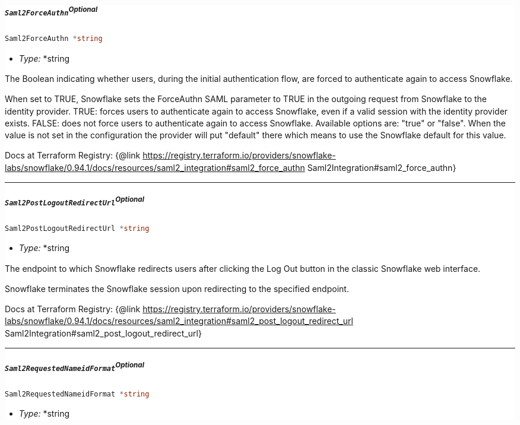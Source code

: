 
##### `Saml2ForceAuthn`<sup>Optional</sup> <a name="Saml2ForceAuthn" id="@cdktf/provider-snowflake.saml2Integration.Saml2IntegrationConfig.property.saml2ForceAuthn"></a>

```go
Saml2ForceAuthn *string
```

- *Type:* *string

The Boolean indicating whether users, during the initial authentication flow, are forced to authenticate again to access Snowflake.

When set to TRUE, Snowflake sets the ForceAuthn SAML parameter to TRUE in the outgoing request from Snowflake to the identity provider. TRUE: forces users to authenticate again to access Snowflake, even if a valid session with the identity provider exists. FALSE: does not force users to authenticate again to access Snowflake. Available options are: "true" or "false". When the value is not set in the configuration the provider will put "default" there which means to use the Snowflake default for this value.

Docs at Terraform Registry: {@link https://registry.terraform.io/providers/snowflake-labs/snowflake/0.94.1/docs/resources/saml2_integration#saml2_force_authn Saml2Integration#saml2_force_authn}

---

##### `Saml2PostLogoutRedirectUrl`<sup>Optional</sup> <a name="Saml2PostLogoutRedirectUrl" id="@cdktf/provider-snowflake.saml2Integration.Saml2IntegrationConfig.property.saml2PostLogoutRedirectUrl"></a>

```go
Saml2PostLogoutRedirectUrl *string
```

- *Type:* *string

The endpoint to which Snowflake redirects users after clicking the Log Out button in the classic Snowflake web interface.

Snowflake terminates the Snowflake session upon redirecting to the specified endpoint.

Docs at Terraform Registry: {@link https://registry.terraform.io/providers/snowflake-labs/snowflake/0.94.1/docs/resources/saml2_integration#saml2_post_logout_redirect_url Saml2Integration#saml2_post_logout_redirect_url}

---

##### `Saml2RequestedNameidFormat`<sup>Optional</sup> <a name="Saml2RequestedNameidFormat" id="@cdktf/provider-snowflake.saml2Integration.Saml2IntegrationConfig.property.saml2RequestedNameidFormat"></a>

```go
Saml2RequestedNameidFormat *string
```

- *Type:* *string
